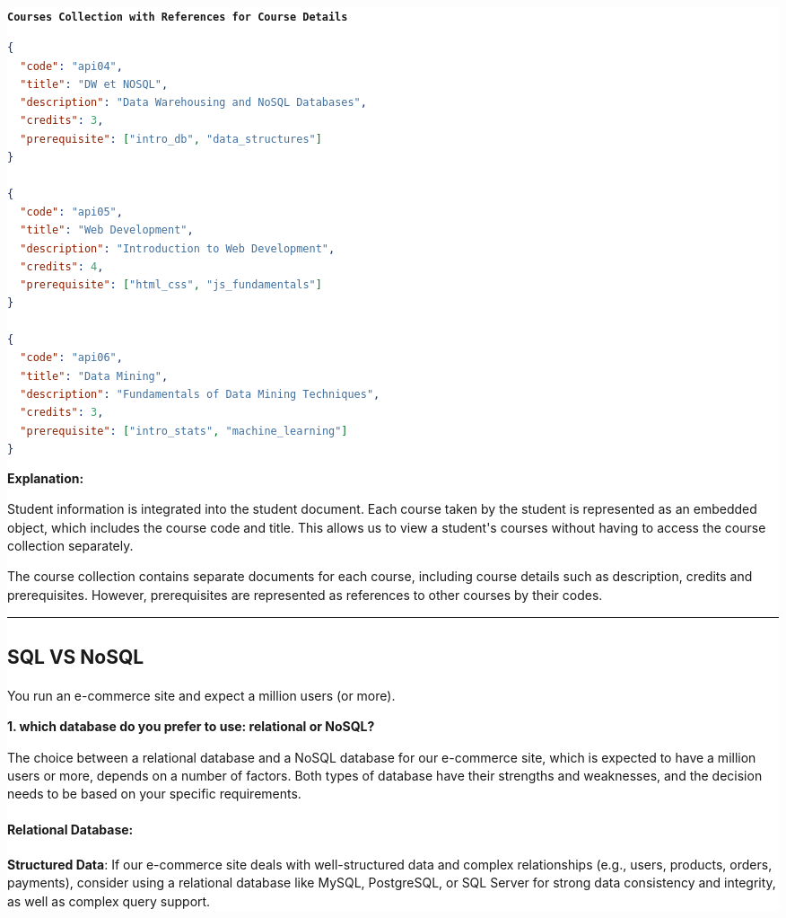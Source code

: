 **`Courses Collection with References for Course Details`**

```Json
{
  "code": "api04",
  "title": "DW et NOSQL",
  "description": "Data Warehousing and NoSQL Databases",
  "credits": 3,
  "prerequisite": ["intro_db", "data_structures"]
}

{
  "code": "api05",
  "title": "Web Development",
  "description": "Introduction to Web Development",
  "credits": 4,
  "prerequisite": ["html_css", "js_fundamentals"]
}

{
  "code": "api06",
  "title": "Data Mining",
  "description": "Fundamentals of Data Mining Techniques",
  "credits": 3,
  "prerequisite": ["intro_stats", "machine_learning"]
}

```

**Explanation:**

Student information is integrated into the student document. Each course taken by the student is represented as an embedded object, which includes the course code and title. This allows us to view a student's courses without having to access the course collection separately.

The course collection contains separate documents for each course, including course details such as description, credits and prerequisites. However, prerequisites are represented as references to other courses by their codes.

---

## SQL VS NoSQL 

You run an e-commerce site and expect a million users (or more).

**1. which database do you prefer to use: relational or NoSQL?**

The choice between a relational database and a NoSQL database for our e-commerce site, which is expected to have a million users or more, depends on a number of factors. Both types of database have their strengths and weaknesses, and the decision needs to be based on your specific requirements.

#### Relational Database:

**Structured Data**: If our e-commerce site deals with well-structured data and complex relationships (e.g., users, products, orders, payments), consider using a relational database like MySQL, PostgreSQL, or SQL Server for strong data consistency and integrity, as well as complex query support.
